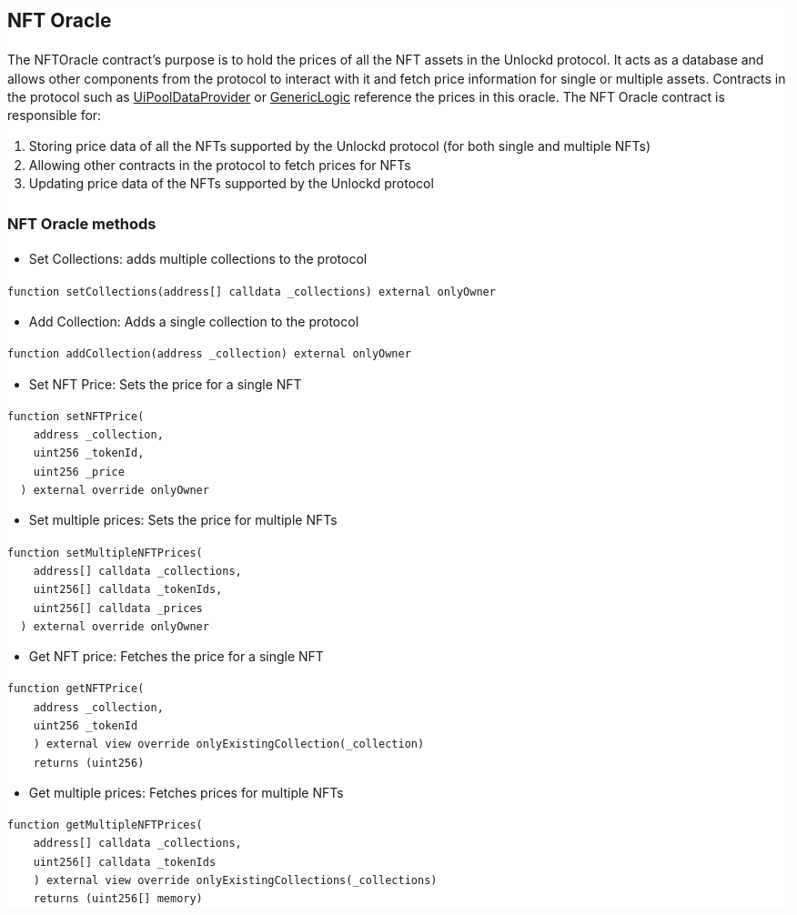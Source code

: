 




















## NFT Oracle
The NFTOracle contract’s purpose is to hold the prices of all the NFT assets in the Unlockd protocol. It acts as a database and allows other components from the protocol to interact with it and  fetch price information for single or multiple assets. Contracts in the protocol such as [UiPoolDataProvider](#uipooldataprovider) or [GenericLogic](#genericlogic) reference the prices in this oracle. The NFT Oracle contract is responsible for: 

1.  Storing price data of all the NFTs supported by the Unlockd protocol (for both single and multiple NFTs)
2.  Allowing other contracts in the protocol to fetch prices for NFTs
2.  Updating price data of the NFTs supported by the Unlockd protocol

### NFT Oracle methods
- Set Collections: adds multiple collections to the protocol
```
function setCollections(address[] calldata _collections) external onlyOwner
```
- Add Collection: Adds a single collection to the protocol
```
function addCollection(address _collection) external onlyOwner
```
- Set NFT Price: Sets the price for a single NFT
```
function setNFTPrice(
    address _collection,
    uint256 _tokenId,
    uint256 _price
  ) external override onlyOwner
```
- Set multiple prices: Sets the price for multiple NFTs
```
function setMultipleNFTPrices(
    address[] calldata _collections,
    uint256[] calldata _tokenIds,
    uint256[] calldata _prices
  ) external override onlyOwner
```
- Get NFT price: Fetches the price for a single NFT
```
function getNFTPrice(
    address _collection, 
    uint256 _tokenId
    ) external view override onlyExistingCollection(_collection)
    returns (uint256)
```
- Get multiple prices: Fetches prices for multiple NFTs
```
function getMultipleNFTPrices(
    address[] calldata _collections, 
    uint256[] calldata _tokenIds
    ) external view override onlyExistingCollections(_collections)
    returns (uint256[] memory)
```